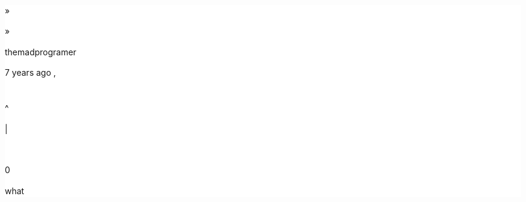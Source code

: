 








»






»










 


themadprogramer










7 years ago
,


#


^


|







                         






0














what
